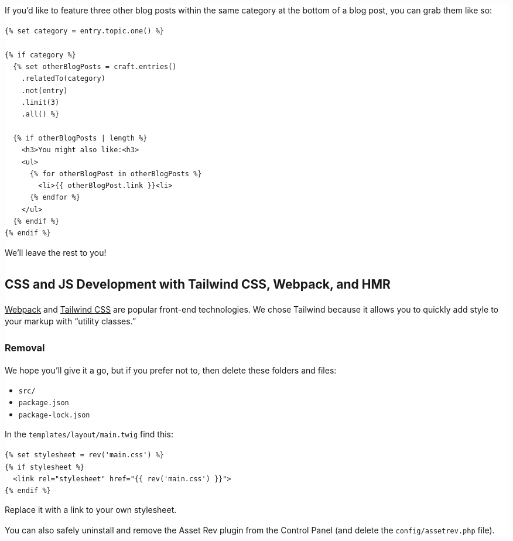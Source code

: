 If you’d like to feature three other blog posts within the same category at the bottom of a blog post, you can grab them like so:

```twig
{% set category = entry.topic.one() %}

{% if category %}
  {% set otherBlogPosts = craft.entries()
    .relatedTo(category)
    .not(entry)
    .limit(3)
    .all() %}

  {% if otherBlogPosts | length %}
    <h3>You might also like:<h3>
    <ul>
      {% for otherBlogPost in otherBlogPosts %}
        <li>{{ otherBlogPost.link }}<li>
      {% endfor %}
    </ul>
  {% endif %}
{% endif %}
```

We’ll leave the rest to you!

## CSS and JS Development with Tailwind CSS, Webpack, and HMR

[Webpack](https://webpack.js.org/) and [Tailwind CSS](https://tailwindcss.com/) are popular front-end technologies. We chose Tailwind because it allows you to quickly add style to your markup with “utility classes.”

### Removal

We hope you’ll give it a go, but if you prefer not to, then delete these folders and files:

* `src/`
* `package.json`
* `package-lock.json`

In the `templates/layout/main.twig` find this:

```twig
{% set stylesheet = rev('main.css') %}
{% if stylesheet %}
  <link rel="stylesheet" href="{{ rev('main.css') }}">
{% endif %}
```

Replace it with a link to your own stylesheet.

You can also safely uninstall and remove the Asset Rev plugin from the Control Panel (and delete the `config/assetrev.php` file).
